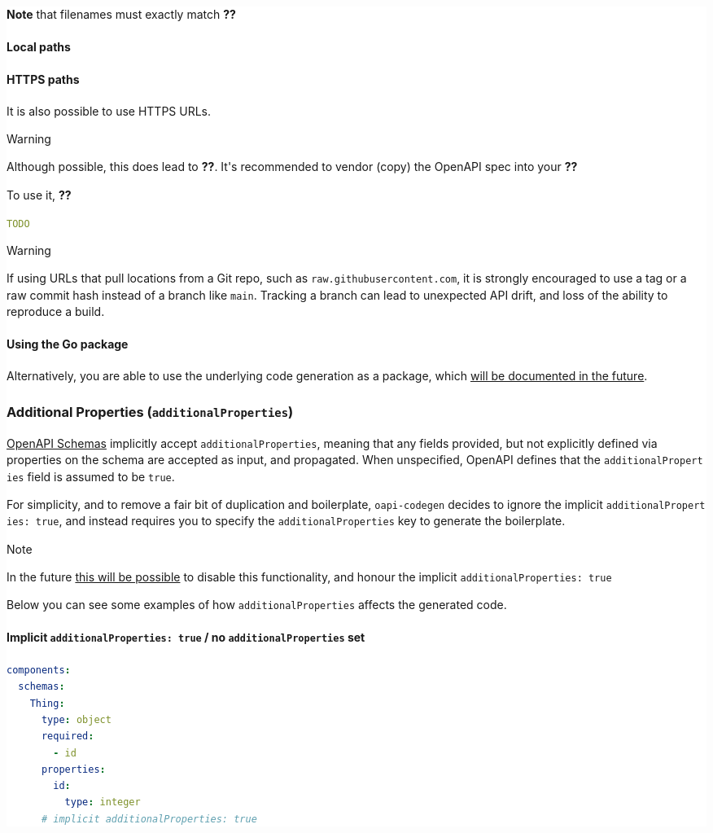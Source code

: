 **Note** that filenames must exactly match **??**

#### Local paths

#### HTTPS paths

It is also possible to use HTTPS URLs.

> [!WARNING]
> Although possible, this does lead to **??**. It's recommended to vendor (copy) the OpenAPI spec into your **??**

To use it, **??**

```yaml
TODO
```

> [!WARNING]
> If using URLs that pull locations from a Git repo, such as `raw.githubusercontent.com`, it is strongly encouraged to use a tag or a raw commit hash instead of a branch like `main`. Tracking a branch can lead to unexpected API drift, and loss of the ability to reproduce a build.

#### Using the Go package

Alternatively, you are able to use the underlying code generation as a package, which [will be documented in the future](https://github.com/deepmap/oapi-codegen/issues/1487).

### Additional Properties (`additionalProperties`)

[OpenAPI Schemas](https://spec.openapis.org/oas/v3.0.3.html#schema-object) implicitly accept `additionalProperties`, meaning that any fields provided, but not explicitly defined via properties on the schema are accepted as input, and propagated. When unspecified, OpenAPI defines that the `additionalProperties` field is assumed to be `true`.

For simplicity, and to remove a fair bit of duplication and boilerplate, `oapi-codegen` decides to ignore the implicit `additionalProperties: true`, and instead requires you to specify the `additionalProperties` key to generate the boilerplate.

> [!NOTE]
> In the future [this will be possible](https://github.com/deepmap/oapi-codegen/issues/1514) to disable this functionality, and honour the implicit `additionalProperties: true`

Below you can see some examples of how `additionalProperties` affects the generated code.

#### Implicit `additionalProperties: true` / no `additionalProperties` set

```yaml
components:
  schemas:
    Thing:
      type: object
      required:
        - id
      properties:
        id:
          type: integer
      # implicit additionalProperties: true
```
